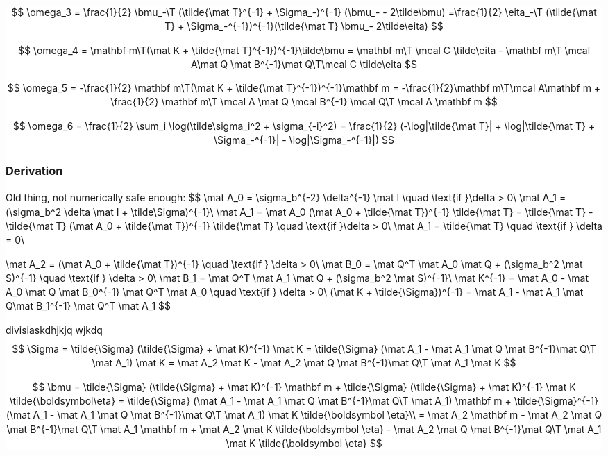 $$
\omega_3 = \frac{1}{2} \bmu_-\T (\tilde{\mat T}^{-1} + \Sigma_-)^{-1} (\bmu_- - 2\tilde\bmu)
	=\frac{1}{2} \eita_-\T (\tilde{\mat T} + \Sigma_-^{-1})^{-1}(\tilde{\mat T} \bmu_- 2\tilde\eita)
$$

$$
\omega_4 = \mathbf m\T(\mat K + \tilde{\mat T}^{-1})^{-1}\tilde\bmu = \mathbf m\T \mcal C \tilde\eita -
	\mathbf m\T \mcal A\mat Q \mat B^{-1}\mat Q\T\mcal C \tilde\eita
$$

$$
\omega_5 = -\frac{1}{2} \mathbf m\T(\mat K + \tilde{\mat T}^{-1})^{-1}\mathbf m = -\frac{1}{2}\mathbf m\T\mcal A\mathbf m +
	\frac{1}{2} \mathbf m\T \mcal A \mat Q \mcal B^{-1} \mcal Q\T \mcal A \mathbf m
$$

$$
\omega_6 = \frac{1}{2} \sum_i \log(\tilde\sigma_i^2 + \sigma_{-i}^2) = \frac{1}{2} (-\log|\tilde{\mat T}| +
	\log|\tilde{\mat T} + \Sigma_-^{-1}| - \log|\Sigma_-^{-1}|)
$$

### Derivation

Old thing, not numerically safe enough:
$$
\mat A_0 = \sigma_b^{-2} \delta^{-1} \mat I \quad \text{if }\delta > 0\\
\mat A_1 = (\sigma_b^2 \delta \mat I + \tilde\Sigma)^{-1}\\
\mat A_1 = \mat A_0 (\mat A_0 + \tilde{\mat T})^{-1} \tilde{\mat T} = \tilde{\mat T} - \tilde{\mat T} (\mat A_0 + \tilde{\mat T})^{-1} \tilde{\mat T} \quad \text{if }\delta > 0\\
\mat A_1 = \tilde{\mat T} \quad \text{if } \delta = 0\\

\mat A_2 = (\mat A_0 + \tilde{\mat T})^{-1} \quad \text{if } \delta > 0\\
\mat B_0 = \mat Q^T \mat A_0 \mat Q + (\sigma_b^2 \mat S)^{-1} \quad \text{if } \delta > 0\\
\mat B_1 = \mat Q^T \mat A_1 \mat Q + (\sigma_b^2 \mat S)^{-1}\\
\mat K^{-1} = \mat A_0 - \mat A_0 \mat Q \mat B_0^{-1} \mat Q^T \mat A_0 \quad \text{if } \delta > 0\\
(\mat K + \tilde{\Sigma})^{-1} = \mat A_1 - \mat A_1 \mat Q\mat B_1^{-1} \mat Q^T \mat A_1
$$




divisiaskdhjkjq wjkdq
$$
\Sigma = \tilde{\Sigma} (\tilde{\Sigma} + \mat K)^{-1} \mat K = \tilde{\Sigma} (\mat A_1 - \mat A_1 \mat Q \mat B^{-1}\mat Q\T \mat A_1) \mat K
= \mat A_2 \mat K - \mat A_2 \mat Q
          \mat B^{-1}\mat Q\T \mat A_1 \mat K
$$

$$
\bmu = \tilde{\Sigma} (\tilde{\Sigma} + \mat K)^{-1} \mathbf m + \tilde{\Sigma} (\tilde{\Sigma} +
\mat K)^{-1} \mat K \tilde{\boldsymbol\eta}
= \tilde{\Sigma} (\mat A_1 - \mat A_1 \mat Q \mat B^{-1}\mat Q\T \mat A_1) \mathbf m +
\tilde{\Sigma}^{-1} (\mat A_1 - \mat A_1 \mat Q \mat B^{-1}\mat Q\T \mat A_1)
          \mat K \tilde{\boldsymbol \eta}\\
= \mat A_2 \mathbf m - \mat A_2 \mat Q \mat B^{-1}\mat Q\T \mat A_1 \mathbf m
         + \mat A_2 \mat K \tilde{\boldsymbol \eta} - \mat A_2 \mat Q \mat B^{-1}\mat Q\T
           \mat A_1 \mat K \tilde{\boldsymbol \eta}
$$
